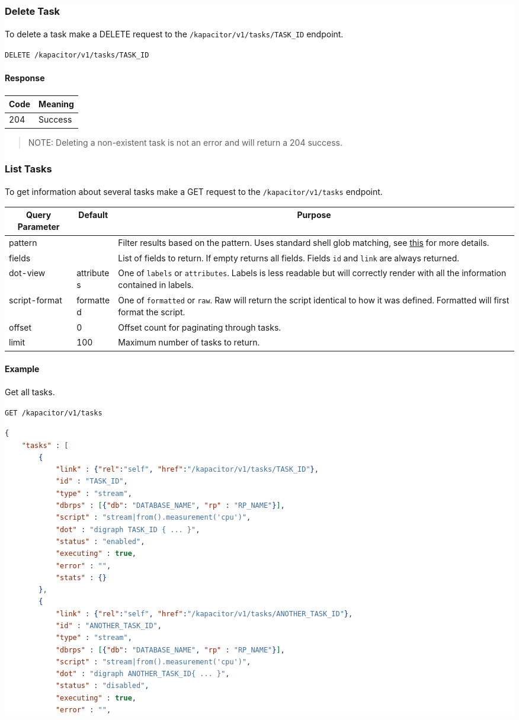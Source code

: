 
### Delete Task

To delete a task make a DELETE request to the `/kapacitor/v1/tasks/TASK_ID` endpoint.

```
DELETE /kapacitor/v1/tasks/TASK_ID
```

#### Response

| Code | Meaning |
| ---- | ------- |
| 204  | Success |

>NOTE: Deleting a non-existent task is not an error and will return a 204 success.


### List Tasks

To get information about several tasks make a GET request to the `/kapacitor/v1/tasks` endpoint.

| Query Parameter | Default    | Purpose                                                                                                                                           |
| --------------- | -------    | -------                                                                                                                                           |
| pattern         |            | Filter results based on the pattern. Uses standard shell glob matching, see [this](https://golang.org/pkg/path/filepath/#Match) for more details. |
| fields          |            | List of fields to return. If empty returns all fields. Fields `id` and `link` are always returned.                                                |
| dot-view        | attributes | One of `labels` or `attributes`. Labels is less readable but will correctly render with all the information contained in labels.                  |
| script-format   | formatted  | One of `formatted` or `raw`. Raw will return the script identical to how it was defined. Formatted will first format the script.                  |
| offset          | 0          | Offset count for paginating through tasks.                                                                                                        |
| limit           | 100        | Maximum number of tasks to return.                                                                                                                |

#### Example

Get all tasks.

```
GET /kapacitor/v1/tasks
```

```json
{
    "tasks" : [
        {
            "link" : {"rel":"self", "href":"/kapacitor/v1/tasks/TASK_ID"},
            "id" : "TASK_ID",
            "type" : "stream",
            "dbrps" : [{"db": "DATABASE_NAME", "rp" : "RP_NAME"}],
            "script" : "stream|from().measurement('cpu')",
            "dot" : "digraph TASK_ID { ... }",
            "status" : "enabled",
            "executing" : true,
            "error" : "",
            "stats" : {}
        },
        {
            "link" : {"rel":"self", "href":"/kapacitor/v1/tasks/ANOTHER_TASK_ID"},
            "id" : "ANOTHER_TASK_ID",
            "type" : "stream",
            "dbrps" : [{"db": "DATABASE_NAME", "rp" : "RP_NAME"}],
            "script" : "stream|from().measurement('cpu')",
            "dot" : "digraph ANOTHER_TASK_ID{ ... }",
            "status" : "disabled",
            "executing" : true,
            "error" : "",
```